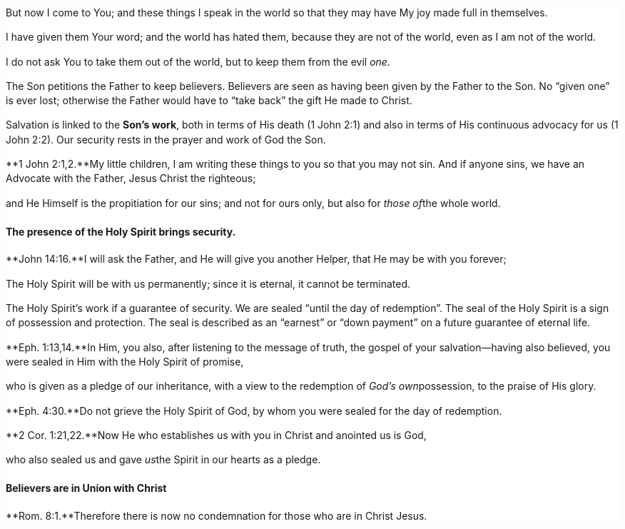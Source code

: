 But now I come to You; and these things I speak in the world so that
they may have My joy made full in themselves.

I have given them Your word; and the world has hated them, because they
are not of the world, even as I am not of the world.

I do not ask You to take them out of the world, but to keep them from
the evil *one.*

The Son petitions the Father to keep believers. Believers are seen as
having been given by the Father to the Son. No “given one” is ever lost;
otherwise the Father would have to “take back” the gift He made to
Christ.

Salvation is linked to the **Son’s work**, both in terms of His death (1
John 2:1) and also in terms of His continuous advocacy for us (1 John
2:2). Our security rests in the prayer and work of God the Son.

**1 John 2:1,2.**My little children, I am writing these things to you so
that you may not sin. And if anyone sins, we have an Advocate with the
Father, Jesus Christ the righteous;

and He Himself is the propitiation for our sins; and not for ours only,
but also for *those of*the whole world.

#### The presence of the Holy Spirit brings security.

**John 14:16.**I will ask the Father, and He will give you another
Helper, that He may be with you forever;

The Holy Spirit will be with us permanently; since it is eternal, it
cannot be terminated.

The Holy Spirit’s work if a guarantee of security. We are sealed “until
the day of redemption”. The seal of the Holy Spirit is a sign of
possession and protection. The seal is described as an “earnest” or
“down payment” on a future guarantee of eternal life.

**Eph. 1:13,14.**In Him, you also, after listening to the message of
truth, the gospel of your salvation—having also believed, you were
sealed in Him with the Holy Spirit of promise,

who is given as a pledge of our inheritance, with a view to the
redemption of *God’s own*possession, to the praise of His glory.

**Eph. 4:30.**Do not grieve the Holy Spirit of God, by whom you were
sealed for the day of redemption.

**2 Cor. 1:21,22.**Now He who establishes us with you in Christ and
anointed us is God,

who also sealed us and gave *us*the Spirit in our hearts as a pledge.

#### Believers are in Union with Christ

**Rom. 8:1.**Therefore there is now no condemnation for those who are in
Christ Jesus.
